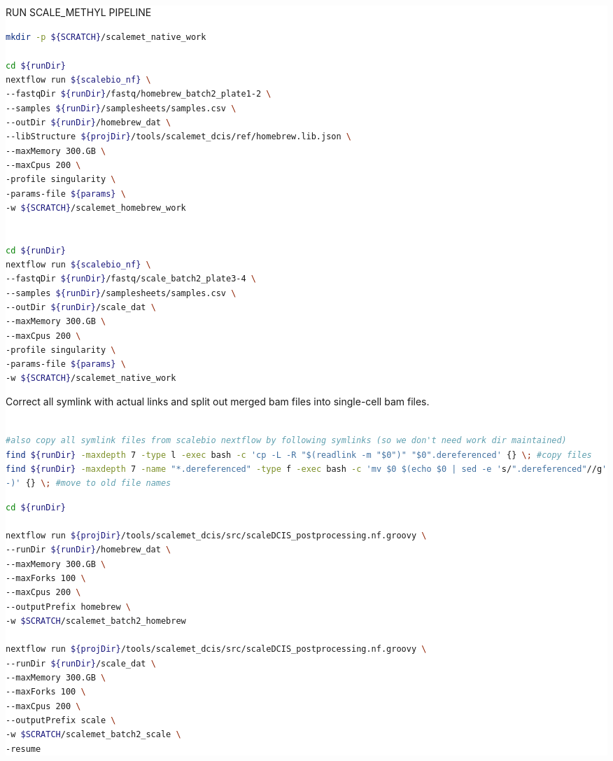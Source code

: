 RUN SCALE_METHYL PIPELINE

```bash
mkdir -p ${SCRATCH}/scalemet_native_work

cd ${runDir}
nextflow run ${scalebio_nf} \
--fastqDir ${runDir}/fastq/homebrew_batch2_plate1-2 \
--samples ${runDir}/samplesheets/samples.csv \
--outDir ${runDir}/homebrew_dat \
--libStructure ${projDir}/tools/scalemet_dcis/ref/homebrew.lib.json \
--maxMemory 300.GB \
--maxCpus 200 \
-profile singularity \
-params-file ${params} \
-w ${SCRATCH}/scalemet_homebrew_work


cd ${runDir}
nextflow run ${scalebio_nf} \
--fastqDir ${runDir}/fastq/scale_batch2_plate3-4 \
--samples ${runDir}/samplesheets/samples.csv \
--outDir ${runDir}/scale_dat \
--maxMemory 300.GB \
--maxCpus 200 \
-profile singularity \
-params-file ${params} \
-w ${SCRATCH}/scalemet_native_work
```


Correct all symlink with actual links and split out merged bam files into single-cell bam files.

```bash

#also copy all symlink files from scalebio nextflow by following symlinks (so we don't need work dir maintained)
find ${runDir} -maxdepth 7 -type l -exec bash -c 'cp -L -R "$(readlink -m "$0")" "$0".dereferenced' {} \; #copy files
find ${runDir} -maxdepth 7 -name "*.dereferenced" -type f -exec bash -c 'mv $0 $(echo $0 | sed -e 's/".dereferenced"//g' -)' {} \; #move to old file names
```


```bash
cd ${runDir}

nextflow run ${projDir}/tools/scalemet_dcis/src/scaleDCIS_postprocessing.nf.groovy \
--runDir ${runDir}/homebrew_dat \
--maxMemory 300.GB \
--maxForks 100 \
--maxCpus 200 \
--outputPrefix homebrew \
-w $SCRATCH/scalemet_batch2_homebrew

nextflow run ${projDir}/tools/scalemet_dcis/src/scaleDCIS_postprocessing.nf.groovy \
--runDir ${runDir}/scale_dat \
--maxMemory 300.GB \
--maxForks 100 \
--maxCpus 200 \
--outputPrefix scale \
-w $SCRATCH/scalemet_batch2_scale \
-resume

